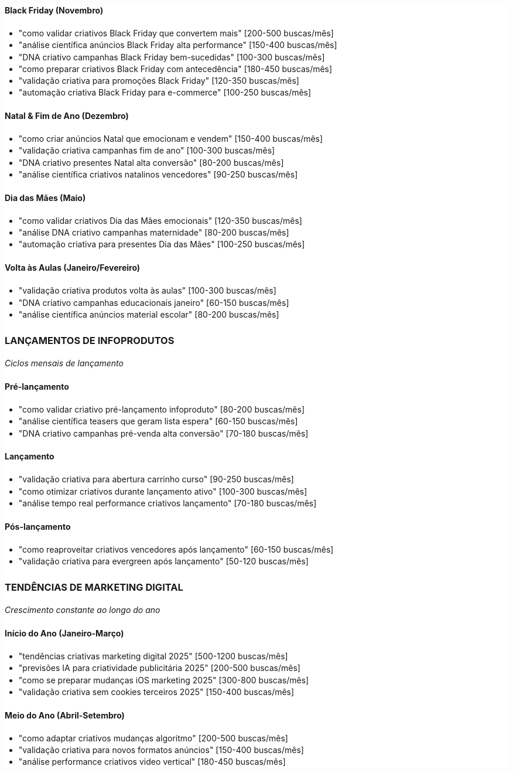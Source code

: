 #### Black Friday (Novembro)
- "como validar criativos Black Friday que convertem mais" [200-500 buscas/mês]
- "análise científica anúncios Black Friday alta performance" [150-400 buscas/mês]
- "DNA criativo campanhas Black Friday bem-sucedidas" [100-300 buscas/mês]
- "como preparar criativos Black Friday com antecedência" [180-450 buscas/mês]
- "validação criativa para promoções Black Friday" [120-350 buscas/mês]
- "automação criativa Black Friday para e-commerce" [100-250 buscas/mês]

#### Natal & Fim de Ano (Dezembro)
- "como criar anúncios Natal que emocionam e vendem" [150-400 buscas/mês]
- "validação criativa campanhas fim de ano" [100-300 buscas/mês]
- "DNA criativo presentes Natal alta conversão" [80-200 buscas/mês]
- "análise científica criativos natalinos vencedores" [90-250 buscas/mês]

#### Dia das Mães (Maio)
- "como validar criativos Dia das Mães emocionais" [120-350 buscas/mês]
- "análise DNA criativo campanhas maternidade" [80-200 buscas/mês]
- "automação criativa para presentes Dia das Mães" [100-250 buscas/mês]

#### Volta às Aulas (Janeiro/Fevereiro)
- "validação criativa produtos volta às aulas" [100-300 buscas/mês]
- "DNA criativo campanhas educacionais janeiro" [60-150 buscas/mês]
- "análise científica anúncios material escolar" [80-200 buscas/mês]

### LANÇAMENTOS DE INFOPRODUTOS
*Ciclos mensais de lançamento*

#### Pré-lançamento
- "como validar criativo pré-lançamento infoproduto" [80-200 buscas/mês]
- "análise científica teasers que geram lista espera" [60-150 buscas/mês]
- "DNA criativo campanhas pré-venda alta conversão" [70-180 buscas/mês]

#### Lançamento
- "validação criativa para abertura carrinho curso" [90-250 buscas/mês]
- "como otimizar criativos durante lançamento ativo" [100-300 buscas/mês]
- "análise tempo real performance criativos lançamento" [70-180 buscas/mês]

#### Pós-lançamento
- "como reaproveitar criativos vencedores após lançamento" [60-150 buscas/mês]
- "validação criativa para evergreen após lançamento" [50-120 buscas/mês]

### TENDÊNCIAS DE MARKETING DIGITAL
*Crescimento constante ao longo do ano*

#### Início do Ano (Janeiro-Março)
- "tendências criativas marketing digital 2025" [500-1200 buscas/mês]
- "previsões IA para criatividade publicitária 2025" [200-500 buscas/mês]
- "como se preparar mudanças iOS marketing 2025" [300-800 buscas/mês]
- "validação criativa sem cookies terceiros 2025" [150-400 buscas/mês]

#### Meio do Ano (Abril-Setembro)
- "como adaptar criativos mudanças algoritmo" [200-500 buscas/mês]
- "validação criativa para novos formatos anúncios" [150-400 buscas/mês]
- "análise performance criativos video vertical" [180-450 buscas/mês]
